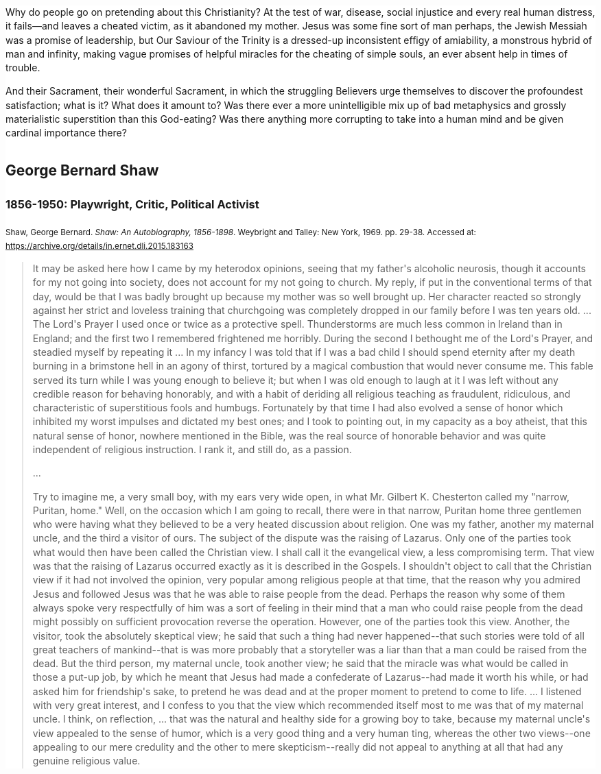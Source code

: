 Why do people go on pretending about this Christianity? At the test of war, disease, social injustice and every real human distress, it fails—and leaves a cheated victim, as it abandoned my mother. Jesus was some fine sort of man perhaps, the Jewish Messiah was a promise of leadership, but Our Saviour of the Trinity is a dressed-up inconsistent effigy of amiability, a monstrous hybrid of man and infinity, making vague promises of helpful miracles for the cheating of simple souls, an ever absent help in times of trouble.

And their Sacrament, their wonderful Sacrament, in which the struggling Believers urge themselves to discover the profoundest satisfaction; what is it? What does it amount to? Was there ever a more unintelligible mix up of bad metaphysics and grossly materialistic superstition than this God-eating? Was there anything more corrupting to take into a human mind and be given cardinal importance there?</blockquote>

## George Bernard Shaw
### 1856-1950: Playwright, Critic, Political Activist
<small>Shaw, George Bernard. *Shaw: An Autobiography, 1856-1898*. Weybright and Talley: New York, 1969. pp. 29-38. Accessed at: https://archive.org/details/in.ernet.dli.2015.183163</small>
<blockquote>
It may be asked here how I came by my heterodox opinions, seeing that my father's alcoholic neurosis, though it accounts for my not going into society, does not account for my not going to church. My reply, if put in the conventional terms of that day, would be that I was badly brought up because my mother was so well brought up. Her character reacted so strongly against her strict and loveless training that churchgoing was completely dropped in our family before I was ten years old. ... The Lord's Prayer I used once or twice as a protective spell. Thunderstorms are much less common in Ireland than in England; and the first two I remembered frightened me horribly. During the second I bethought me of the Lord's Prayer, and steadied myself by repeating it ... In my infancy I was told that if I was a bad child I should spend eternity after my death burning in a brimstone hell in an agony of thirst, tortured by a magical combustion that would never consume me. This fable served its turn while I was young enough to believe it; but when I was old enough to laugh at it I was left without any credible reason for behaving honorably, and with a habit of deriding all religious teaching as fraudulent, ridiculous, and characteristic of superstitious fools and humbugs. Fortunately by that time I had also evolved a sense of honor which inhibited my worst impulses and dictated my best ones; and I took to pointing out, in my capacity as a boy atheist, that this natural sense of honor, nowhere mentioned in the Bible, was the real source of honorable behavior and was quite independent of religious instruction. I rank it, and still do, as a passion.

...

Try to imagine me, a very small boy, with my ears very wide open, in what Mr. Gilbert K. Chesterton called my "narrow, Puritan, home." Well, on the occasion which I am going to recall, there were in that narrow, Puritan home three gentlemen who were having what they believed to be a very heated discussion about religion. One was my father, another my maternal uncle, and the third a visitor of ours. The subject of the dispute was the raising of Lazarus. Only one of the parties took what would then have been called the Christian view. I shall call it the evangelical view, a less compromising term. That view was that the raising of Lazarus occurred exactly as it is described in the Gospels. I shouldn't object to call that the Christian view if it had not involved the opinion, very popular among religious people at that time, that the reason why you admired Jesus and followed Jesus was that he was able to raise people from the dead. Perhaps the reason why some of them always spoke very respectfully of him was a sort of feeling in their mind that a man who could raise people from the dead might possibly on sufficient provocation reverse the operation. However, one of the parties took this view. Another, the visitor, took the absolutely skeptical view; he said that such a thing had never happened--that such stories were told of all great teachers of mankind--that is was more probably that a storyteller was a liar than that a man could be raised from the dead. But the third person, my maternal uncle, took another view; he said that the miracle was what would be called in those a put-up job, by which he meant that Jesus had made a confederate of Lazarus--had made it worth his while, or had asked him for friendship's sake, to pretend he was dead and at the proper moment to pretend to come to life. ... I listened with very great interest, and I confess to you that the view which recommended itself most to me was that of my maternal uncle. I think, on reflection, ... that was the natural and healthy side for a growing boy to take, because my maternal uncle's view appealed to the sense of humor, which is a very good thing and a very human ting, whereas the other two views--one appealing to our mere credulity and the other to mere skepticism--really did not appeal to anything at all that had any genuine religious value.</blockquote>
